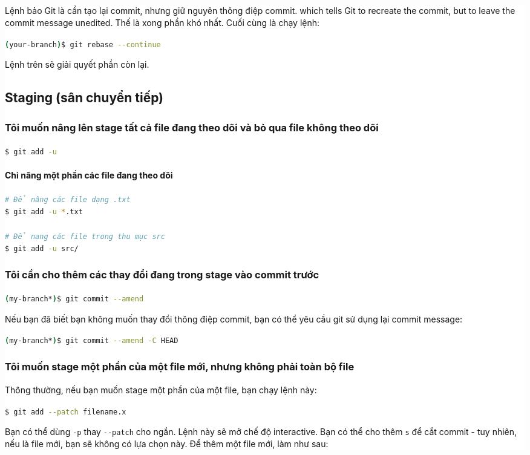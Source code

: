 Lệnh bảo Git là cần tạo lại commit, nhưng giữ nguyên thông điệp commit. which tells Git to recreate the commit, but to leave the commit message unedited. Thế là xong phần khó nhất. Cuối cùng là chạy lệnh:

```sh
(your-branch)$ git rebase --continue
```

Lệnh trên sẽ giải quyết phần còn lại.

## Staging (sân chuyển tiếp)

<a name="stage-tracked-files-and-leave-untracked-files"></a>
### Tôi muốn nâng lên stage tất cả file đang theo dõi và bỏ qua file không theo dõi

```sh
$ git add -u
```

#### Chỉ nâng một phần các file đang theo dõi

```sh
# Để nâng các file dạng .txt
$ git add -u *.txt

# Để nang các file trong thu mục src
$ git add -u src/
```

<a name="add-staged-changes-to-previous-commit"></a>
### Tôi cần cho thêm các thay đổi đang trong stage vào commit trước

```sh
(my-branch*)$ git commit --amend
```

Nếu bạn đã biết bạn không muốn thay đổi thông điệp commit, bạn có thể yêu cầu git sử dụng lại commit message:

```sh
(my-branch*)$ git commit --amend -C HEAD
```

<a name="commit-partial-new-file"></a>
### Tôi muốn stage một phần của một file mới, nhưng không phải toàn bộ file

Thông thường, nếu bạn muốn stage một phần của một file, bạn chạy lệnh này:

```sh
$ git add --patch filename.x
```

Bạn có thể dùng `-p` thay `--patch` cho ngắn. Lệnh này sẽ mở chế độ interactive. Bạn có thể cho thêm `s` để cắt commit - tuy nhiên, nếu là file mới, bạn sẽ không có lựa chọn này. Để thêm một file mới, làm như sau:
